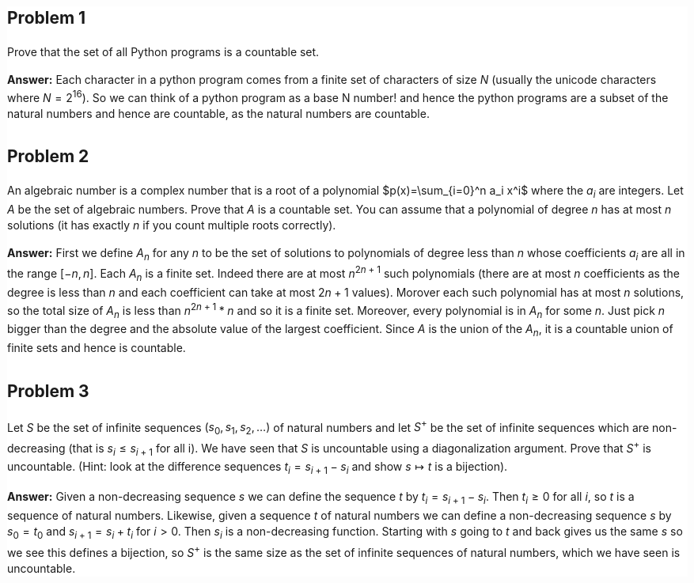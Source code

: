 ## Problem 1
Prove that the set of all Python programs is a countable set.

**Answer:**
Each character in a python program comes from a finite set of characters of size $N$ 
(usually the unicode characters where $N=2^{16}$). So we can think of a python program
as a base N number! and hence the python programs are a subset of the natural numbers
and hence are countable, as the natural numbers are countable. 



## Problem 2
An algebraic number is a complex number that is a root of a polynomial $p(x)=\sum_{i=0}^n a_i x^i$
where the $a_i$ are integers.  Let $A$ be the set of algebraic numbers. Prove that $A$ is a
countable set. You can assume that a polynomial of degree $n$ has at most $n$ solutions (it has exactly
$n$ if you count multiple roots correctly).

**Answer:** First we define $A_n$ for any $n$ to be the set of solutions to polynomials of degree less than $n$
whose coefficients $a_i$ are all in the range $[-n,n]$. Each $A_n$ is a finite set. Indeed there are at most
$n^{2n+1}$ such polynomials (there are at most $n$ coefficients as the degree is less than $n$ and each coefficient can take
at most $2n+1$ values). Morover each such polynomial has at most $n$ solutions, so the total size of $A_n$ is less than
$n^{2n+1} * n$ and so it is a finite set.  Moreover, every polynomial is in $A_n$ for some $n$.  Just pick $n$ bigger than the degree and the absolute value of the largest coefficient.  Since $A$ is the union of the $A_n$, it is a countable union of finite sets and hence is countable.



## Problem 3
Let $S$ be the set of infinite sequences $(s_0,s_1,s_2,\ldots)$ of natural numbers and let $S^+$ be the set of infinite sequences which are non-decreasing
(that is $s_i\le s_{i+1}$ for all i). 
We have seen that $S$ is uncountable using a diagonalization argument.
Prove that $S^+$ is uncountable.  (Hint: look at the difference sequences
$t_i = s_{i+1} - s_i$ and show $s\mapsto t$ is a bijection).

**Answer:** Given a non-decreasing sequence $s$ we can define the sequence $t$ by $t_i = s_{i+1} - s_i$. Then $t_i\ge 0$ for all $i$, so $t$ is a sequence of natural numbers.  Likewise, given a sequence $t$ of natural numbers we can define a non-decreasing sequence $s$ by $s_0=t_0$ and $s_{i+1} = s_i+t_i$ for $i>0$. Then $s_i$ is a non-decreasing function.
Starting with $s$ going to $t$ and back gives us the same $s$ so we see this defines a bijection, so $S^+$ is
the same size as the set of infinite sequences of natural numbers, which we have seen is uncountable.


